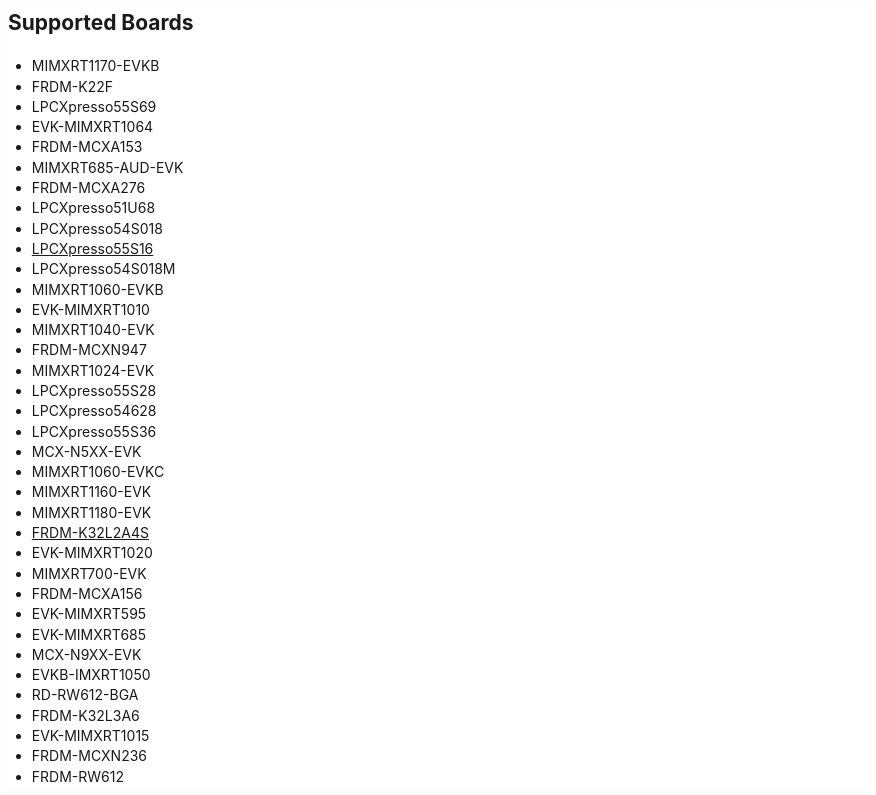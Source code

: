 
## Supported Boards
- MIMXRT1170-EVKB
- FRDM-K22F
- LPCXpresso55S69
- EVK-MIMXRT1064
- FRDM-MCXA153
- MIMXRT685-AUD-EVK
- FRDM-MCXA276
- LPCXpresso51U68
- LPCXpresso54S018
- [LPCXpresso55S16](../../_boards/lpcxpresso55s16/usb_examples/usb_device_cdc_vcom/example_board_readme.md)
- LPCXpresso54S018M
- MIMXRT1060-EVKB
- EVK-MIMXRT1010
- MIMXRT1040-EVK
- FRDM-MCXN947
- MIMXRT1024-EVK
- LPCXpresso55S28
- LPCXpresso54628
- LPCXpresso55S36
- MCX-N5XX-EVK
- MIMXRT1060-EVKC
- MIMXRT1160-EVK
- MIMXRT1180-EVK
- [FRDM-K32L2A4S](../../_boards/frdmk32l2a4s/usb_examples/usb_device_cdc_vcom/example_board_readme.md)
- EVK-MIMXRT1020
- MIMXRT700-EVK
- FRDM-MCXA156
- EVK-MIMXRT595
- EVK-MIMXRT685
- MCX-N9XX-EVK
- EVKB-IMXRT1050
- RD-RW612-BGA
- FRDM-K32L3A6
- EVK-MIMXRT1015
- FRDM-MCXN236
- FRDM-RW612
